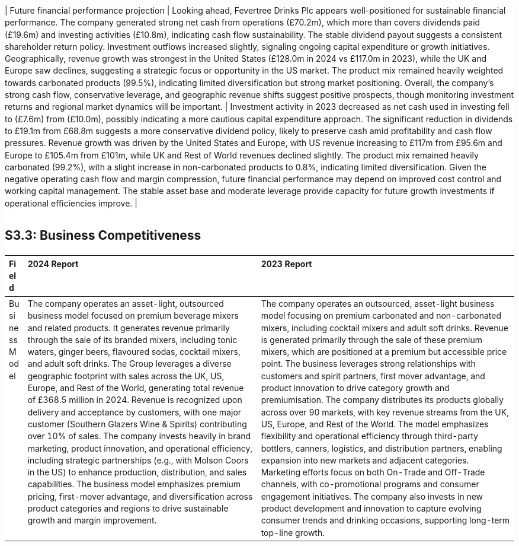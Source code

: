 | Future financial performance projection | Looking ahead, Fevertree Drinks Plc appears well-positioned for sustainable financial performance. The company generated strong net cash from operations (£70.2m), which more than covers dividends paid (£19.6m) and investing activities (£10.8m), indicating cash flow sustainability. The stable dividend payout suggests a consistent shareholder return policy. Investment outflows increased slightly, signaling ongoing capital expenditure or growth initiatives. Geographically, revenue growth was strongest in the United States (£128.0m in 2024 vs £117.0m in 2023), while the UK and Europe saw declines, suggesting a strategic focus or opportunity in the US market. The product mix remained heavily weighted towards carbonated products (99.5%), indicating limited diversification but strong market positioning. Overall, the company’s strong cash flow, conservative leverage, and geographic revenue shifts suggest positive prospects, though monitoring investment returns and regional market dynamics will be important. | Investment activity in 2023 decreased as net cash used in investing fell to (£7.6m) from (£10.0m), possibly indicating a more cautious capital expenditure approach. The significant reduction in dividends to £19.1m from £68.8m suggests a more conservative dividend policy, likely to preserve cash amid profitability and cash flow pressures. Revenue growth was driven by the United States and Europe, with US revenue increasing to £117m from £95.6m and Europe to £105.4m from £101m, while UK and Rest of World revenues declined slightly. The product mix remained heavily carbonated (99.2%), with a slight increase in non-carbonated products to 0.8%, indicating limited diversification. Given the negative operating cash flow and margin compression, future financial performance may depend on improved cost control and working capital management. The stable asset base and moderate leverage provide capacity for future growth investments if operational efficiencies improve. |


## S3.3: Business Competitiveness

| Field | 2024 Report | 2023 Report |
| :---- | :---- | :---- |
| Business Model | The company operates an asset-light, outsourced business model focused on premium beverage mixers and related products. It generates revenue primarily through the sale of its branded mixers, including tonic waters, ginger beers, flavoured sodas, cocktail mixers, and adult soft drinks. The Group leverages a diverse geographic footprint with sales across the UK, US, Europe, and Rest of the World, generating total revenue of £368.5 million in 2024. Revenue is recognized upon delivery and acceptance by customers, with one major customer (Southern Glazers Wine & Spirits) contributing over 10% of sales. The company invests heavily in brand marketing, product innovation, and operational efficiency, including strategic partnerships (e.g., with Molson Coors in the US) to enhance production, distribution, and sales capabilities. The business model emphasizes premium pricing, first-mover advantage, and diversification across product categories and regions to drive sustainable growth and margin improvement. | The company operates an outsourced, asset-light business model focusing on premium carbonated and non-carbonated mixers, including cocktail mixers and adult soft drinks. Revenue is generated primarily through the sale of these premium mixers, which are positioned at a premium but accessible price point. The business leverages strong relationships with customers and spirit partners, first mover advantage, and product innovation to drive category growth and premiumisation. The company distributes its products globally across over 90 markets, with key revenue streams from the UK, US, Europe, and Rest of the World. The model emphasizes flexibility and operational efficiency through third-party bottlers, canners, logistics, and distribution partners, enabling expansion into new markets and adjacent categories. Marketing efforts focus on both On-Trade and Off-Trade channels, with co-promotional programs and consumer engagement initiatives. The company also invests in new product development and innovation to capture evolving consumer trends and drinking occasions, supporting long-term top-line growth. |